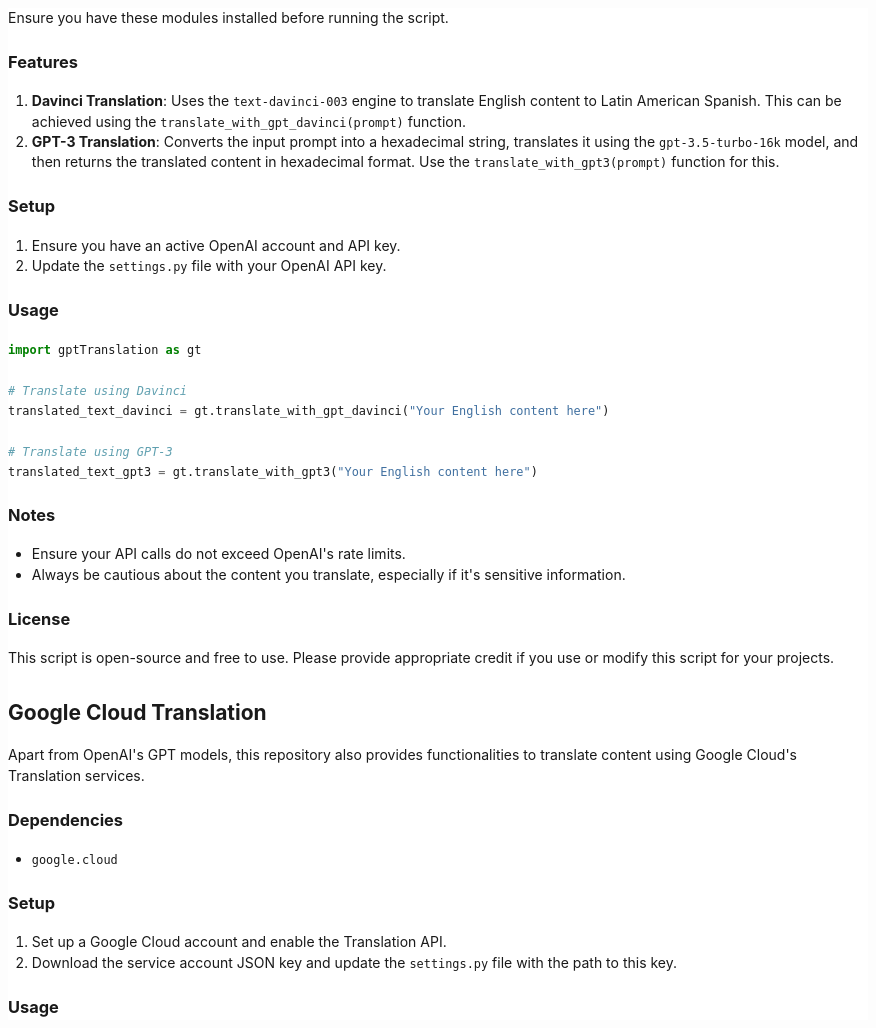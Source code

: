 Ensure you have these modules installed before running the script.

### Features

1. **Davinci Translation**: Uses the `text-davinci-003` engine to translate English content to Latin American Spanish. This can be achieved using the `translate_with_gpt_davinci(prompt)` function.
2. **GPT-3 Translation**: Converts the input prompt into a hexadecimal string, translates it using the `gpt-3.5-turbo-16k` model, and then returns the translated content in hexadecimal format. Use the `translate_with_gpt3(prompt)` function for this.

### Setup

1. Ensure you have an active OpenAI account and API key.
2. Update the `settings.py` file with your OpenAI API key.

### Usage

```python
import gptTranslation as gt

# Translate using Davinci
translated_text_davinci = gt.translate_with_gpt_davinci("Your English content here")

# Translate using GPT-3
translated_text_gpt3 = gt.translate_with_gpt3("Your English content here")
```

### Notes

- Ensure your API calls do not exceed OpenAI's rate limits.
- Always be cautious about the content you translate, especially if it's sensitive information.

### License

This script is open-source and free to use. Please provide appropriate credit if you use or modify this script for your projects.

## Google Cloud Translation

Apart from OpenAI's GPT models, this repository also provides functionalities to translate content using Google Cloud's Translation services.

### Dependencies

- `google.cloud`

### Setup

1. Set up a Google Cloud account and enable the Translation API.
2. Download the service account JSON key and update the `settings.py` file with the path to this key.

### Usage
